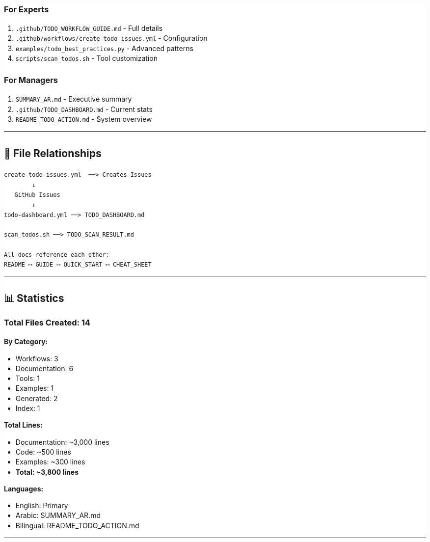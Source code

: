 ### For Experts
1. `.github/TODO_WORKFLOW_GUIDE.md` - Full details
2. `.github/workflows/create-todo-issues.yml` - Configuration
3. `examples/todo_best_practices.py` - Advanced patterns
4. `scripts/scan_todos.sh` - Tool customization

### For Managers
1. `SUMMARY_AR.md` - Executive summary
2. `.github/TODO_DASHBOARD.md` - Current stats
3. `README_TODO_ACTION.md` - System overview

---

## 🔗 File Relationships

```
create-todo-issues.yml  ──> Creates Issues
        ↓
   GitHub Issues
        ↓
todo-dashboard.yml ──> TODO_DASHBOARD.md
        
scan_todos.sh ──> TODO_SCAN_RESULT.md

All docs reference each other:
README ⟷ GUIDE ⟷ QUICK_START ⟷ CHEAT_SHEET
```

---

## 📊 Statistics

### Total Files Created: **14**

**By Category:**
- Workflows: 3
- Documentation: 6
- Tools: 1
- Examples: 1
- Generated: 2
- Index: 1

**Total Lines:**
- Documentation: ~3,000 lines
- Code: ~500 lines
- Examples: ~300 lines
- **Total: ~3,800 lines**

**Languages:**
- English: Primary
- Arabic: SUMMARY_AR.md
- Bilingual: README_TODO_ACTION.md

---